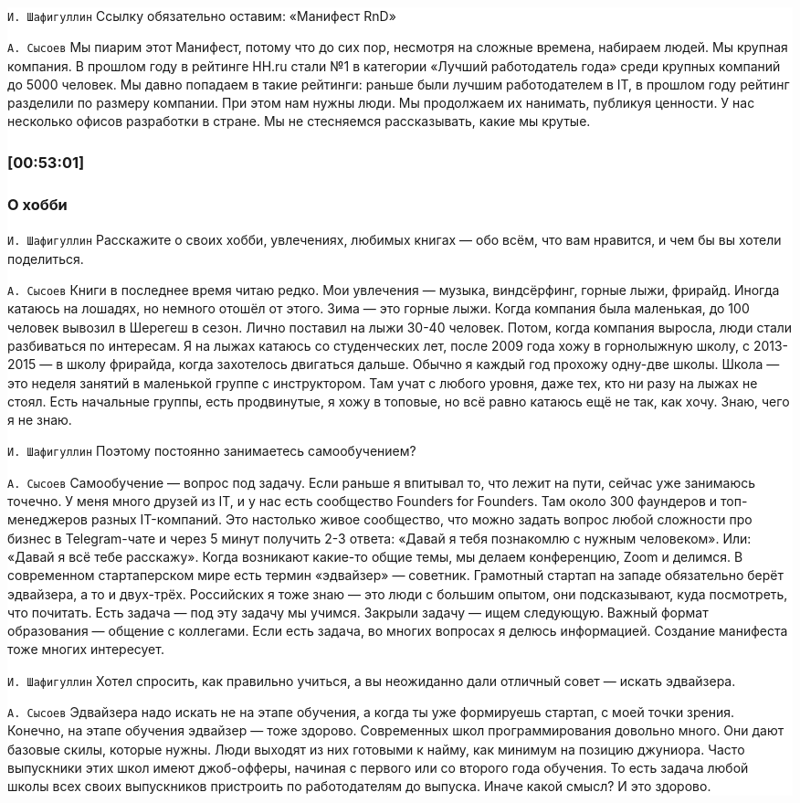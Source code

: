 `И. Шафигуллин` Ссылку обязательно оставим: «Манифест RnD»

`А. Сысоев` Мы пиарим этот Манифест, потому что до сих пор, несмотря на сложные времена, набираем людей.
Мы крупная компания. В прошлом году в рейтинге HH.ru стали №1 в категории «Лучший
работодатель года» среди крупных компаний до 5000 человек. Мы давно попадаем в такие
рейтинги: раньше были лучшим работодателем в IT, в прошлом году рейтинг разделили по размеру
компании. При этом нам нужны люди. Мы продолжаем их нанимать, публикуя ценности. У нас
несколько офисов разработки в стране. Мы не стесняемся рассказывать, какие мы крутые.
### [00:53:01]
### О хобби
`И. Шафигуллин` Расскажите о своих хобби, увлечениях, любимых книгах — обо всём, что вам нравится, и чем бы
вы хотели поделиться.

`А. Сысоев` Книги в последнее время читаю редко. Мои увлечения — музыка, виндсёрфинг, горные лыжи,
фрирайд. Иногда катаюсь на лошадях, но немного отошёл от этого.
Зима — это горные лыжи. Когда компания была маленькая, до 100 человек вывозил в Шерегеш в
сезон. Лично поставил на лыжи 30-40 человек. Потом, когда компания выросла, люди стали
разбиваться по интересам.
Я на лыжах катаюсь со студенческих лет, после 2009 года хожу в горнолыжную школу, с 2013-2015 —
в школу фрирайда, когда захотелось двигаться дальше. Обычно я каждый год прохожу одну-две
школы. Школа — это неделя занятий в маленькой группе с инструктором. Там учат с любого уровня,
даже тех, кто ни разу на лыжах не стоял. Есть начальные группы, есть продвинутые, я хожу в
топовые, но всё равно катаюсь ещё не так, как хочу. Знаю, чего я не знаю.

`И. Шафигуллин` Поэтому постоянно занимаетесь самообучением?

`А. Сысоев` Самообучение — вопрос под задачу. Если раньше я впитывал то, что лежит на пути, сейчас уже
занимаюсь точечно. У меня много друзей из IT, и у нас есть сообщество Founders for Founders. Там
около 300 фаундеров и топ-менеджеров разных IT-компаний. Это настолько живое сообщество, что
можно задать вопрос любой сложности про бизнес в Telegram-чате и через 5 минут получить 2-3
ответа: «Давай я тебя познакомлю с нужным человеком». Или: «Давай я всё тебе расскажу». Когда
возникают какие-то общие темы, мы делаем конференцию, Zoom и делимся.
В современном стартаперском мире есть термин «эдвайзер» — советник. Грамотный стартап на
западе обязательно берёт эдвайзера, а то и двух-трёх. Российских я тоже знаю — это люди с
большим опытом, они подсказывают, куда посмотреть, что почитать.
Есть задача — под эту задачу мы учимся. Закрыли задачу — ищем следующую. Важный формат
образования — общение с коллегами. Если есть задача, во многих вопросах я делюсь информацией.
Создание манифеста тоже многих интересует.

`И. Шафигуллин` Хотел спросить, как правильно учиться, а вы неожиданно дали отличный совет — искать
эдвайзера.

`А. Сысоев` Эдвайзера надо искать не на этапе обучения, а когда ты уже формируешь стартап, с моей точки
зрения. Конечно, на этапе обучения эдвайзер — тоже здорово.
Современных школ программирования довольно много. Они дают базовые скилы, которые нужны.
Люди выходят из них готовыми к найму, как минимум на позицию джуниора. Часто выпускники этих
школ имеют джоб-офферы, начиная с первого или со второго года обучения. То есть задача любой
школы всех своих выпускников пристроить по работодателям до выпуска. Иначе какой смысл? И это
здорово.
